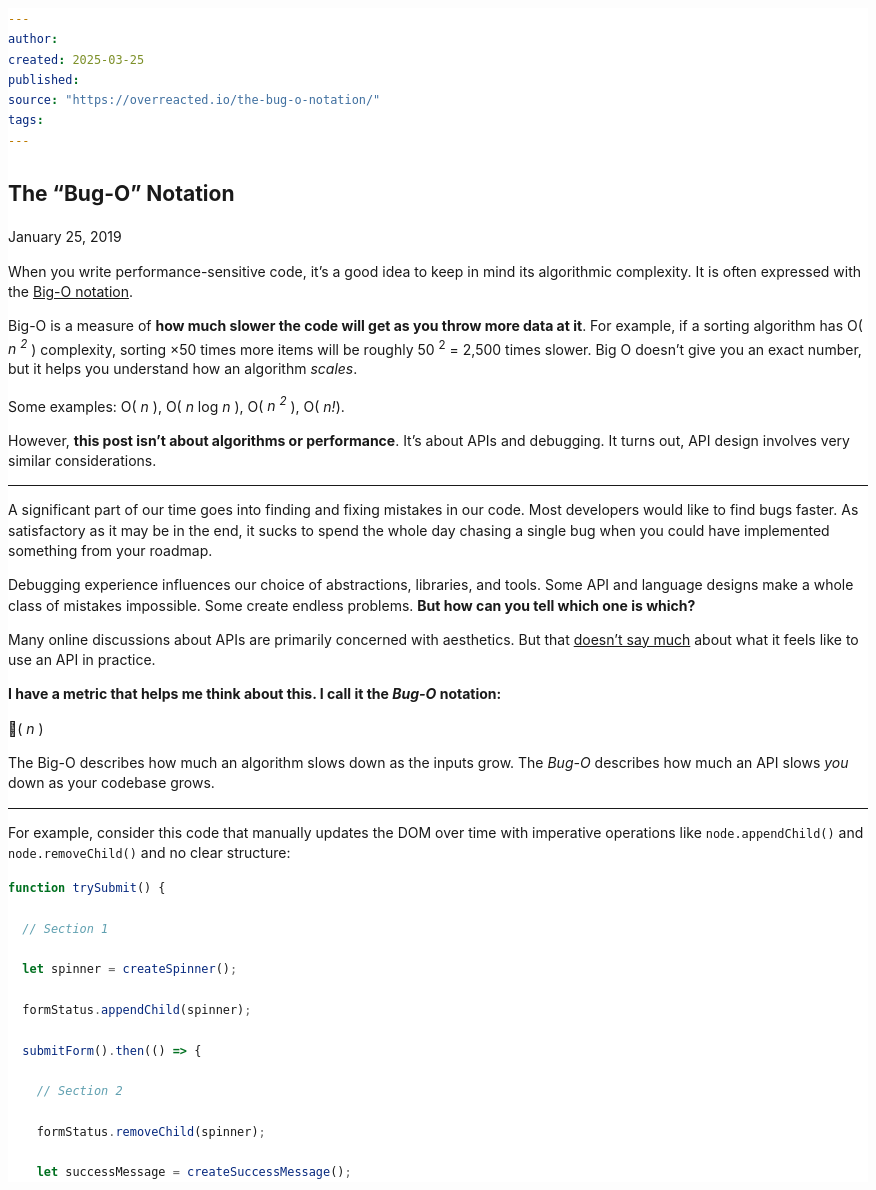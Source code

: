 ```yaml
---
author:
created: 2025-03-25
published:
source: "https://overreacted.io/the-bug-o-notation/"
tags:
---
```

## The “Bug-O” Notation

January 25, 2019

When you write performance-sensitive code, it’s a good idea to keep in mind its algorithmic complexity. It is often expressed with the [Big-O notation](https://rob-bell.net/2009/06/a-beginners-guide-to-big-o-notation/).

Big-O is a measure of **how much slower the code will get as you throw more data at it**. For example, if a sorting algorithm has O( *n <sup>2</sup>* ) complexity, sorting ×50 times more items will be roughly 50 <sup>2</sup> = 2,500 times slower. Big O doesn’t give you an exact number, but it helps you understand how an algorithm *scales*.

Some examples: O( *n* ), O( *n* log *n* ), O( *n <sup>2</sup>* ), O( *n!*).

However, **this post isn’t about algorithms or performance**. It’s about APIs and debugging. It turns out, API design involves very similar considerations.

---

A significant part of our time goes into finding and fixing mistakes in our code. Most developers would like to find bugs faster. As satisfactory as it may be in the end, it sucks to spend the whole day chasing a single bug when you could have implemented something from your roadmap.

Debugging experience influences our choice of abstractions, libraries, and tools. Some API and language designs make a whole class of mistakes impossible. Some create endless problems. **But how can you tell which one is which?**

Many online discussions about APIs are primarily concerned with aesthetics. But that [doesn’t say much](https://overreacted.io/optimized-for-change/) about what it feels like to use an API in practice.

**I have a metric that helps me think about this. I call it the *Bug-O* notation:**

🐞( *n* )

The Big-O describes how much an algorithm slows down as the inputs grow. The *Bug-O* describes how much an API slows *you* down as your codebase grows.

---

For example, consider this code that manually updates the DOM over time with imperative operations like `node.appendChild()` and `node.removeChild()` and no clear structure:

```jsx
function trySubmit() {

  // Section 1

  let spinner = createSpinner();

  formStatus.appendChild(spinner);

  submitForm().then(() => {

  	// Section 2

    formStatus.removeChild(spinner);

    let successMessage = createSuccessMessage();
```